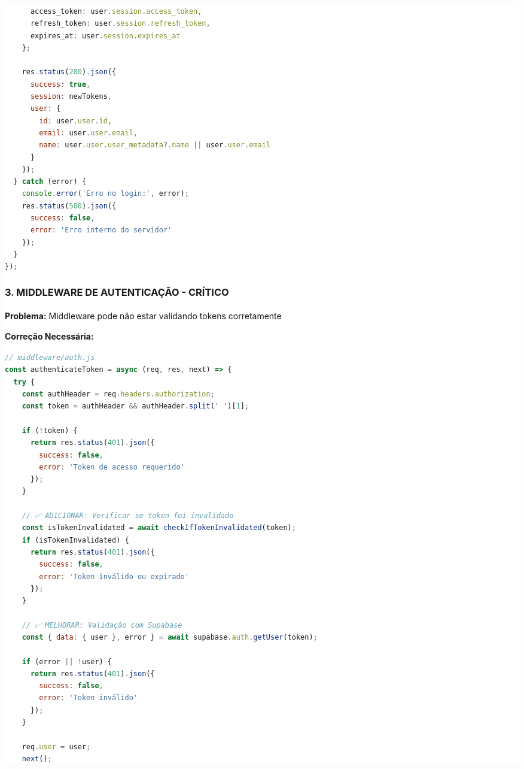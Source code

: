 ```javascript
      access_token: user.session.access_token,
      refresh_token: user.session.refresh_token,
      expires_at: user.session.expires_at
    };
    
    res.status(200).json({
      success: true,
      session: newTokens,
      user: {
        id: user.user.id,
        email: user.user.email,
        name: user.user.user_metadata?.name || user.user.email
      }
    });
  } catch (error) {
    console.error('Erro no login:', error);
    res.status(500).json({
      success: false,
      error: 'Erro interno do servidor'
    });
  }
});
```

### 3. **MIDDLEWARE DE AUTENTICAÇÃO - CRÍTICO**

**Problema:** Middleware pode não estar validando tokens corretamente

**Correção Necessária:**
```javascript
// middleware/auth.js
const authenticateToken = async (req, res, next) => {
  try {
    const authHeader = req.headers.authorization;
    const token = authHeader && authHeader.split(' ')[1];
    
    if (!token) {
      return res.status(401).json({ 
        success: false, 
        error: 'Token de acesso requerido' 
      });
    }
    
    // ✅ ADICIONAR: Verificar se token foi invalidado
    const isTokenInvalidated = await checkIfTokenInvalidated(token);
    if (isTokenInvalidated) {
      return res.status(401).json({ 
        success: false, 
        error: 'Token inválido ou expirado' 
      });
    }
    
    // ✅ MELHORAR: Validação com Supabase
    const { data: { user }, error } = await supabase.auth.getUser(token);
    
    if (error || !user) {
      return res.status(401).json({ 
        success: false, 
        error: 'Token inválido' 
      });
    }
    
    req.user = user;
    next();
```